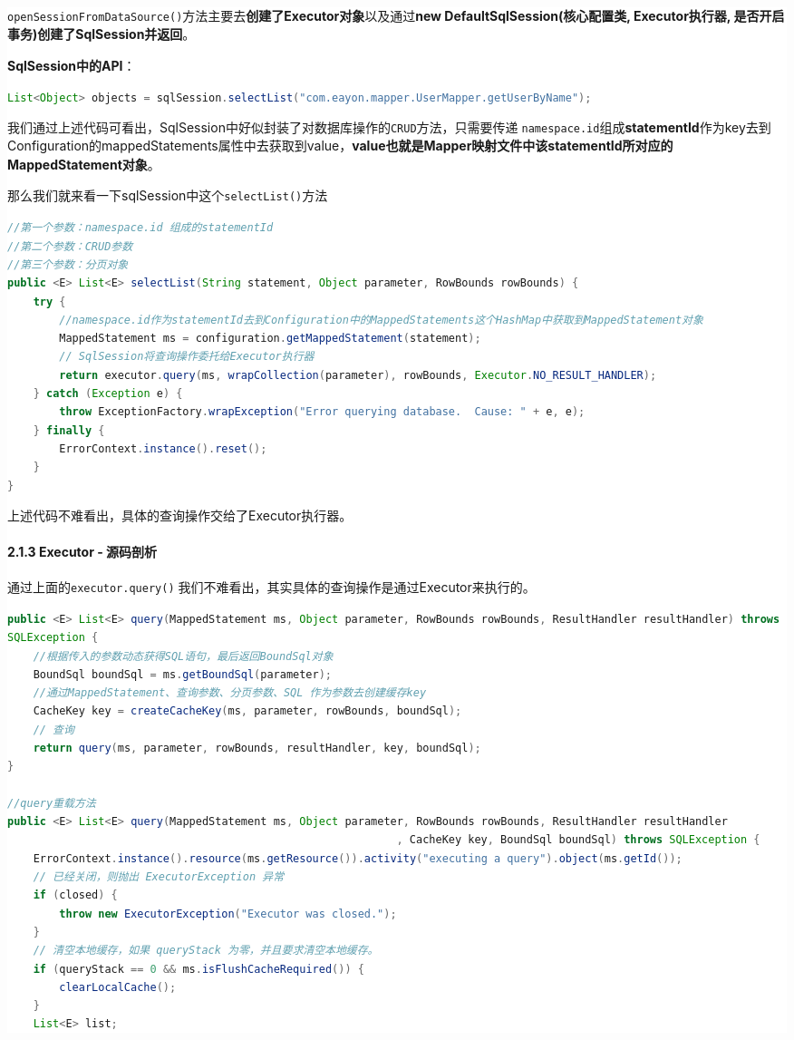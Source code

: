 ``openSessionFromDataSource()``方法主要去**创建了Executor对象**以及通过**new DefaultSqlSession(核心配置类, Executor执行器, 是否开启事务)创建了SqlSession并返回**。



**SqlSession中的API**：

```java
List<Object> objects = sqlSession.selectList("com.eayon.mapper.UserMapper.getUserByName");
```

我们通过上述代码可看出，SqlSession中好似封装了对数据库操作的``CRUD``方法，只需要传递 ``namespace.id``组成**statementId**作为key去到Configuration的mappedStatements属性中去获取到value，**value也就是Mapper映射文件中该statementId所对应的MappedStatement对象**。

那么我们就来看一下sqlSession中这个``selectList()``方法

```java
//第一个参数：namespace.id 组成的statementId
//第二个参数：CRUD参数
//第三个参数：分页对象
public <E> List<E> selectList(String statement, Object parameter, RowBounds rowBounds) {
    try {
        //namespace.id作为statementId去到Configuration中的MappedStatements这个HashMap中获取到MappedStatement对象
        MappedStatement ms = configuration.getMappedStatement(statement);
        // SqlSession将查询操作委托给Executor执行器
        return executor.query(ms, wrapCollection(parameter), rowBounds, Executor.NO_RESULT_HANDLER);
    } catch (Exception e) {
        throw ExceptionFactory.wrapException("Error querying database.  Cause: " + e, e);
    } finally {
        ErrorContext.instance().reset();
    }
}
```

上述代码不难看出，具体的查询操作交给了Executor执行器。



#### 2.1.3 Executor - 源码剖析

通过上面的``executor.query()`` 我们不难看出，其实具体的查询操作是通过Executor来执行的。

```java
public <E> List<E> query(MappedStatement ms, Object parameter, RowBounds rowBounds, ResultHandler resultHandler) throws SQLException {
    //根据传入的参数动态获得SQL语句，最后返回BoundSql对象
    BoundSql boundSql = ms.getBoundSql(parameter);
    //通过MappedStatement、查询参数、分页参数、SQL 作为参数去创建缓存key
    CacheKey key = createCacheKey(ms, parameter, rowBounds, boundSql);
    // 查询
    return query(ms, parameter, rowBounds, resultHandler, key, boundSql);
}

//query重载方法
public <E> List<E> query(MappedStatement ms, Object parameter, RowBounds rowBounds, ResultHandler resultHandler
                                                            , CacheKey key, BoundSql boundSql) throws SQLException {
    ErrorContext.instance().resource(ms.getResource()).activity("executing a query").object(ms.getId());
    // 已经关闭，则抛出 ExecutorException 异常
    if (closed) {
        throw new ExecutorException("Executor was closed.");
    }
    // 清空本地缓存，如果 queryStack 为零，并且要求清空本地缓存。
    if (queryStack == 0 && ms.isFlushCacheRequired()) {
        clearLocalCache();
    }
    List<E> list;
```